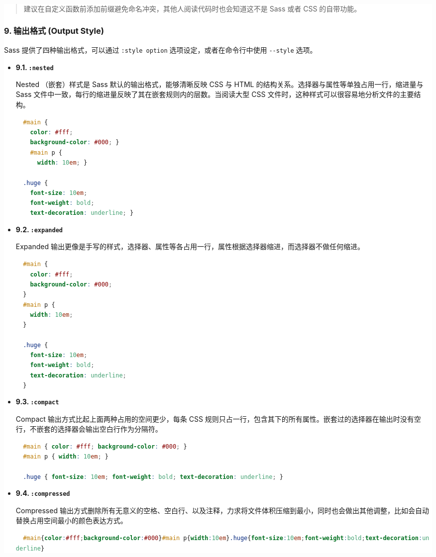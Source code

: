   > 建议在自定义函数前添加前缀避免命名冲突，其他人阅读代码时也会知道这不是 Sass 或者 CSS 的自带功能。

### 9. 输出格式 (Output Style)

  Sass 提供了四种输出格式，可以通过 `:style option` 选项设定，或者在命令行中使用 `--style` 选项。

  - **9.1. `:nested`**

    Nested （嵌套）样式是 Sass 默认的输出格式，能够清晰反映 CSS 与 HTML 的结构关系。选择器与属性等单独占用一行，缩进量与 Sass 文件中一致，每行的缩进量反映了其在嵌套规则内的层数。当阅读大型 CSS 文件时，这种样式可以很容易地分析文件的主要结构。

    ```css
      #main {
        color: #fff;
        background-color: #000; }
        #main p {
          width: 10em; }

      .huge {
        font-size: 10em;
        font-weight: bold;
        text-decoration: underline; }
    ```

  - **9.2. `:expanded`**

    Expanded 输出更像是手写的样式，选择器、属性等各占用一行，属性根据选择器缩进，而选择器不做任何缩进。

    ```css
      #main {
        color: #fff;
        background-color: #000;
      }
      #main p {
        width: 10em;
      }

      .huge {
        font-size: 10em;
        font-weight: bold;
        text-decoration: underline;
      }
    ```

  - **9.3. `:compact`**

    Compact 输出方式比起上面两种占用的空间更少，每条 CSS 规则只占一行，包含其下的所有属性。嵌套过的选择器在输出时没有空行，不嵌套的选择器会输出空白行作为分隔符。

    ```css
      #main { color: #fff; background-color: #000; }
      #main p { width: 10em; }

      .huge { font-size: 10em; font-weight: bold; text-decoration: underline; }
    ```

  - **9.4. `:compressed`**

    Compressed 输出方式删除所有无意义的空格、空白行、以及注释，力求将文件体积压缩到最小，同时也会做出其他调整，比如会自动替换占用空间最小的颜色表达方式。

    ```css
      #main{color:#fff;background-color:#000}#main p{width:10em}.huge{font-size:10em;font-weight:bold;text-decoration:underline}
    ```

